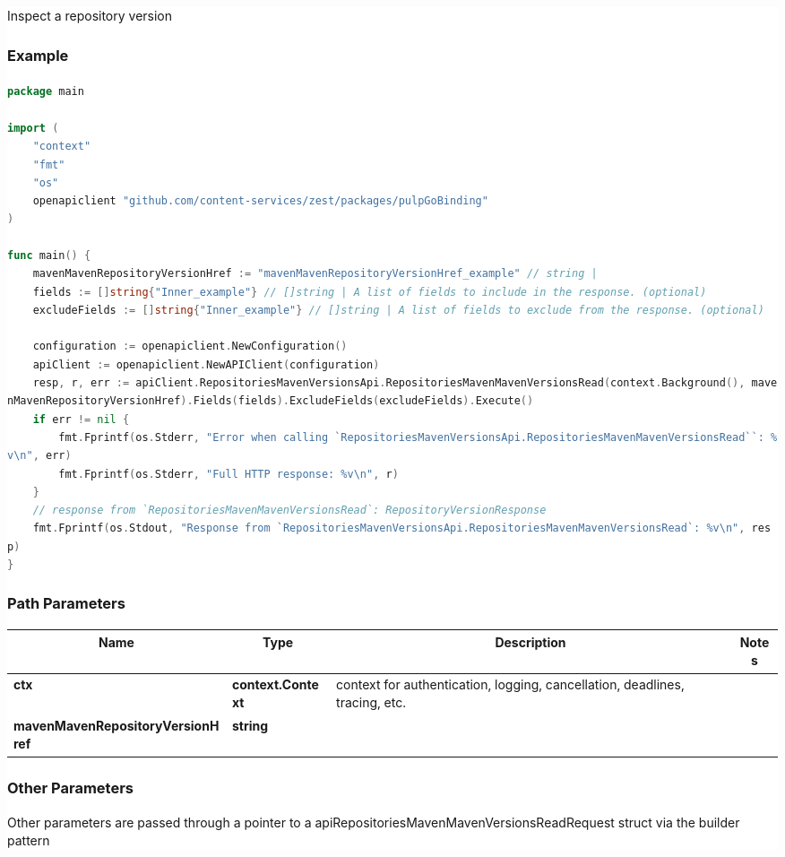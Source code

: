 Inspect a repository version



### Example

```go
package main

import (
    "context"
    "fmt"
    "os"
    openapiclient "github.com/content-services/zest/packages/pulpGoBinding"
)

func main() {
    mavenMavenRepositoryVersionHref := "mavenMavenRepositoryVersionHref_example" // string | 
    fields := []string{"Inner_example"} // []string | A list of fields to include in the response. (optional)
    excludeFields := []string{"Inner_example"} // []string | A list of fields to exclude from the response. (optional)

    configuration := openapiclient.NewConfiguration()
    apiClient := openapiclient.NewAPIClient(configuration)
    resp, r, err := apiClient.RepositoriesMavenVersionsApi.RepositoriesMavenMavenVersionsRead(context.Background(), mavenMavenRepositoryVersionHref).Fields(fields).ExcludeFields(excludeFields).Execute()
    if err != nil {
        fmt.Fprintf(os.Stderr, "Error when calling `RepositoriesMavenVersionsApi.RepositoriesMavenMavenVersionsRead``: %v\n", err)
        fmt.Fprintf(os.Stderr, "Full HTTP response: %v\n", r)
    }
    // response from `RepositoriesMavenMavenVersionsRead`: RepositoryVersionResponse
    fmt.Fprintf(os.Stdout, "Response from `RepositoriesMavenVersionsApi.RepositoriesMavenMavenVersionsRead`: %v\n", resp)
}
```

### Path Parameters


Name | Type | Description  | Notes
------------- | ------------- | ------------- | -------------
**ctx** | **context.Context** | context for authentication, logging, cancellation, deadlines, tracing, etc.
**mavenMavenRepositoryVersionHref** | **string** |  | 

### Other Parameters

Other parameters are passed through a pointer to a apiRepositoriesMavenMavenVersionsReadRequest struct via the builder pattern

